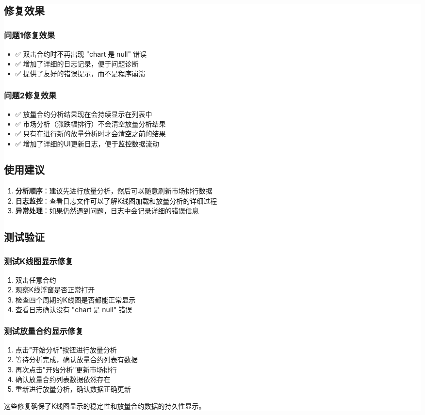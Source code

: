 ## 修复效果

### 问题1修复效果
- ✅ 双击合约时不再出现 "chart 是 null" 错误
- ✅ 增加了详细的日志记录，便于问题诊断
- ✅ 提供了友好的错误提示，而不是程序崩溃

### 问题2修复效果
- ✅ 放量合约分析结果现在会持续显示在列表中
- ✅ 市场分析（涨跌幅排行）不会清空放量分析结果
- ✅ 只有在进行新的放量分析时才会清空之前的结果
- ✅ 增加了详细的UI更新日志，便于监控数据流动

## 使用建议

1. **分析顺序**：建议先进行放量分析，然后可以随意刷新市场排行数据
2. **日志监控**：查看日志文件可以了解K线图加载和放量分析的详细过程
3. **异常处理**：如果仍然遇到问题，日志中会记录详细的错误信息

## 测试验证

### 测试K线图显示修复
1. 双击任意合约
2. 观察K线浮窗是否正常打开
3. 检查四个周期的K线图是否都能正常显示
4. 查看日志确认没有 "chart 是 null" 错误

### 测试放量合约显示修复
1. 点击"开始分析"按钮进行放量分析
2. 等待分析完成，确认放量合约列表有数据
3. 再次点击"开始分析"更新市场排行
4. 确认放量合约列表数据依然存在
5. 重新进行放量分析，确认数据正确更新

这些修复确保了K线图显示的稳定性和放量合约数据的持久性显示。 